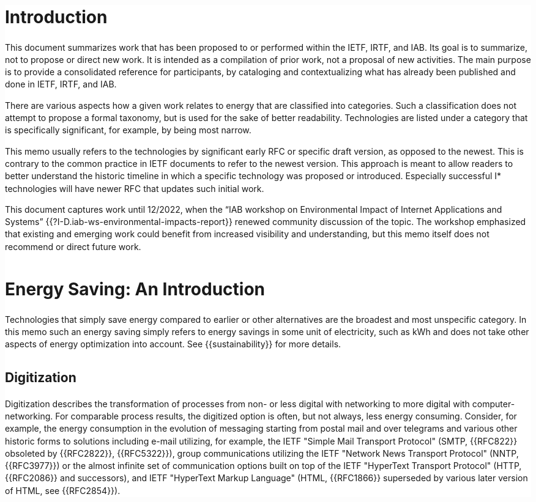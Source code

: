 # Introduction

This document summarizes work that has been proposed to or performed within the IETF, IRTF, and IAB. 
Its goal is to summarize, not to propose or direct new work.
It is intended as a compilation of prior work, not a proposal of new activities. 
The main purpose is to provide a consolidated reference for participants, by cataloging and contextualizing what has already been published and done in IETF, IRTF, and IAB.


There are various aspects how a given work relates to energy that are
classified into categories.  Such a classification does not attempt to propose
a formal taxonomy, but is used for the sake of better readability.
Technologies are listed under a category that is specifically significant,
for example, by being most narrow.

This memo usually refers to the technologies by significant early RFC or specific draft version,
as opposed to the newest. This is contrary to the common practice in IETF documents to
refer to the newest version. This approach is meant to allow readers to better understand
the historic timeline in which a specific technology was proposed or introduced. Especially successful
I* technologies will have newer RFC that updates such initial work.

This document captures work until 12/2022, when the “IAB workshop on Environmental Impact of Internet Applications and Systems” {{?I-D.iab-ws-environmental-impacts-report}}  renewed community discussion of the topic. The workshop emphasized that existing and emerging work could benefit from increased visibility and understanding, but this memo itself does not recommend or direct future work.


# Energy Saving: An Introduction

Technologies that simply save energy compared to earlier or other alternatives are the
broadest and most unspecific category. In this memo such an energy saving simply refers
to energy savings in some unit of electricity, such as kWh and does not take other
aspects of energy optimization into account.  See {{sustainability}} for more details.

## Digitization

Digitization describes the transformation of processes from non- or less digital with networking
to more digital with computer-networking. For comparable process results, the digitized option is often,
but not always, less energy consuming. Consider, for example, the energy consumption in the evolution of
messaging starting from postal mail and over telegrams and various other historic forms to
solutions including e-mail utilizing, for example, the IETF "Simple Mail Transport Protocol" (SMTP, {{RFC822}}
obsoleted by {{RFC2822}}, {{RFC5322}}),
group communications utilizing the IETF "Network News Transport Protocol" (NNTP, {{RFC3977}}) or the almost
infinite set of communication options built on top of the IETF "HyperText Transport Protocol" (HTTP,
{{RFC2086}} and successors), and IETF "HyperText Markup Language" (HTML, {{RFC1866}} superseded by various later version
of HTML, see {{RFC2854}}).
